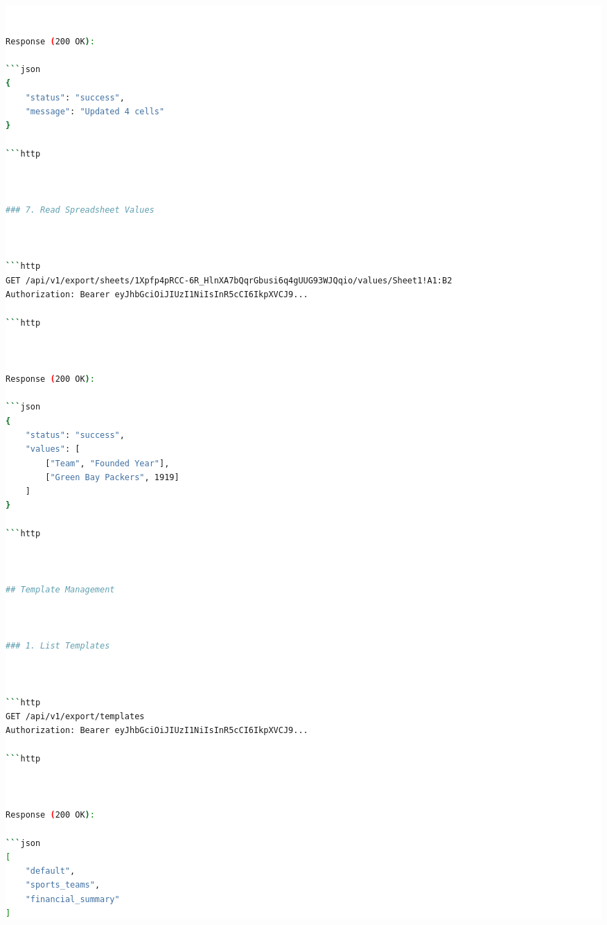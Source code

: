 ```sh


Response (200 OK):

```json
{
    "status": "success",
    "message": "Updated 4 cells"
}

```http



### 7. Read Spreadsheet Values



```http
GET /api/v1/export/sheets/1Xpfp4pRCC-6R_HlnXA7bQqrGbusi6q4gUUG93WJQqio/values/Sheet1!A1:B2
Authorization: Bearer eyJhbGciOiJIUzI1NiIsInR5cCI6IkpXVCJ9...

```http



Response (200 OK):

```json
{
    "status": "success",
    "values": [
        ["Team", "Founded Year"],
        ["Green Bay Packers", 1919]
    ]
}

```http



## Template Management



### 1. List Templates



```http
GET /api/v1/export/templates
Authorization: Bearer eyJhbGciOiJIUzI1NiIsInR5cCI6IkpXVCJ9...

```http



Response (200 OK):

```json
[
    "default",
    "sports_teams",
    "financial_summary"
]
```